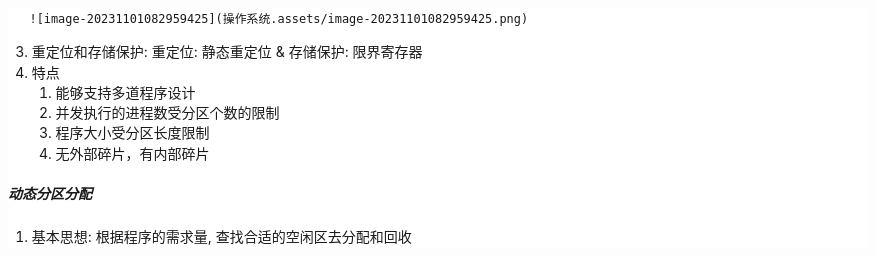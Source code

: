        ![image-20231101082959425](操作系统.assets/image-20231101082959425.png)
  3. 重定位和存储保护: 重定位: 静态重定位 & 存储保护: 限界寄存器
  4. 特点
     1. 能够支持多道程序设计
     2. 并发执行的进程数受分区个数的限制
     3. 程序大小受分区长度限制
     4. 无外部碎片，有内部碎片

##### 动态分区分配

1. 基本思想: 根据程序的需求量, 查找合适的空闲区去分配和回收